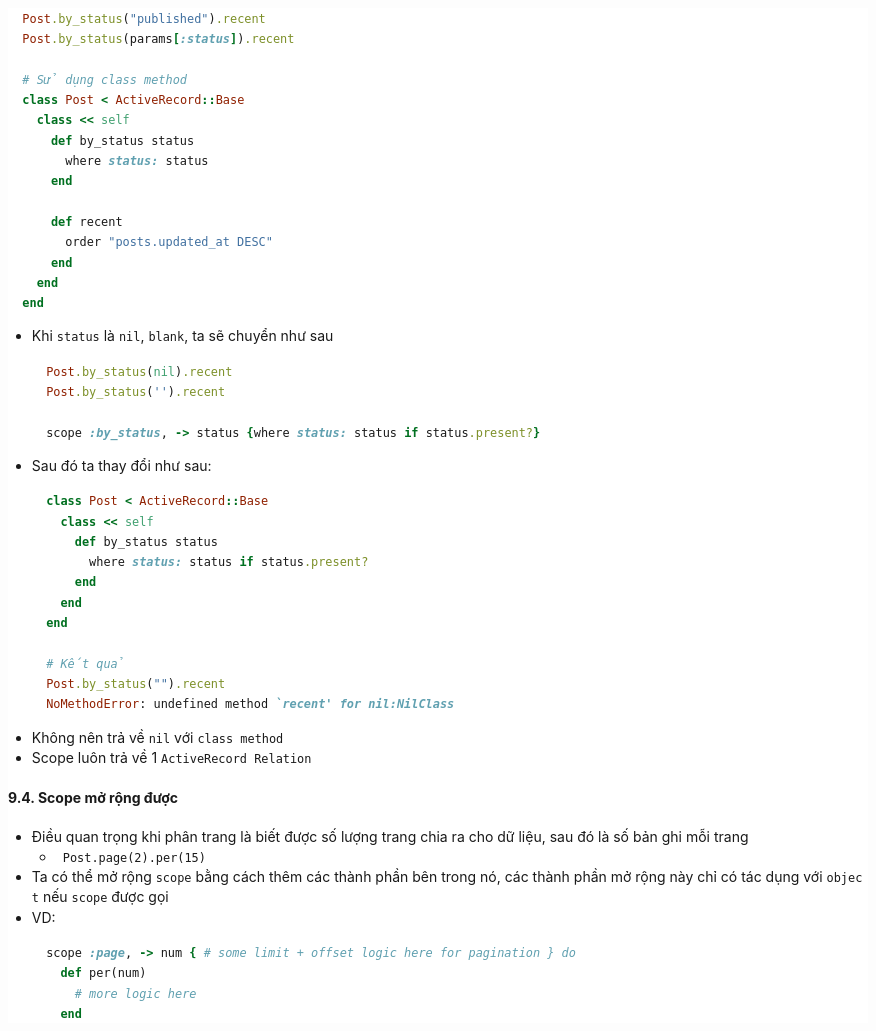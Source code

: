   ```ruby
    Post.by_status("published").recent
    Post.by_status(params[:status]).recent

    # Sử dụng class method
    class Post < ActiveRecord::Base
      class << self
        def by_status status
          where status: status
        end

        def recent
          order "posts.updated_at DESC"
        end
      end
    end
  ```
  * Khi `status` là `nil`, `blank`, ta sẽ chuyển như sau
    ```ruby
      Post.by_status(nil).recent
      Post.by_status('').recent

      scope :by_status, -> status {where status: status if status.present?}
    ```
  * Sau đó ta thay đổi như sau:
    ```ruby
      class Post < ActiveRecord::Base
        class << self
          def by_status status
            where status: status if status.present?
          end
        end
      end

      # Kết quả
      Post.by_status("").recent
      NoMethodError: undefined method `recent' for nil:NilClass
    ```
  * Không nên trả về `nil` với `class method`
  * Scope luôn trả về 1 `ActiveRecord Relation`
  #### 9.4. Scope mở rộng được
  * Điều quan trọng khi phân trang là biết được số lượng trang chia ra cho dữ liệu, sau đó là số bản ghi mỗi trang
    - ``` Post.page(2).per(15)```
  * Ta có thể mở rộng `scope` bằng cách thêm các thành phần bên trong nó, các thành phần mở rộng này chỉ có tác dụng với `object` nếu `scope` được gọi
  * VD:
    ```ruby
      scope :page, -> num { # some limit + offset logic here for pagination } do
        def per(num)
          # more logic here
        end
